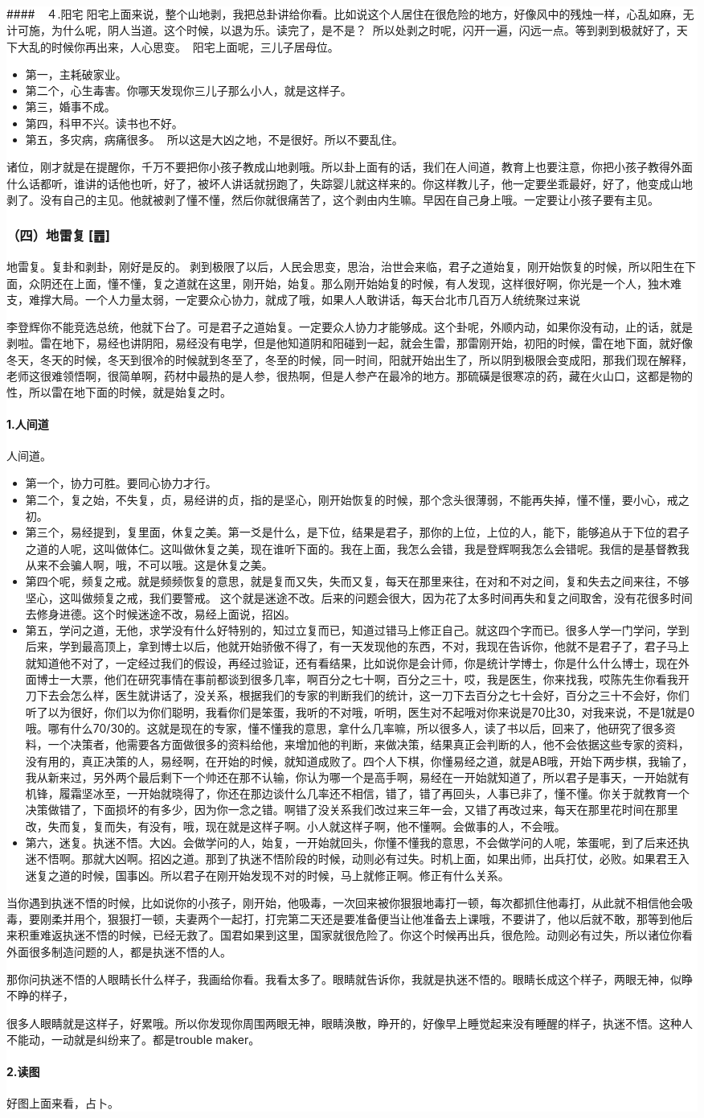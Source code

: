####　４.阳宅
阳宅上面来说，整个山地剥，我把总卦讲给你看。比如说这个人居住在很危险的地方，好像风中的残烛一样，心乱如麻，无计可施，为什么呢，阴人当道。这个时候，以退为乐。读完了，是不是？ 
所以处剥之时呢，闪开一遍，闪远一点。等到剥到极就好了，天下大乱的时候你再出来，人心思变。 
阳宅上面呢，三儿子居母位。 

- 第一，主耗破家业。
- 第二个，心生毒害。你哪天发现你三儿子那么小人，就是这样子。
- 第三，婚事不成。 
- 第四，科甲不兴。读书也不好。
- 第五，多灾病，病痛很多。 
所以这是大凶之地，不是很好。所以不要乱住。 

诸位，刚才就是在提醒你，千万不要把你小孩子教成山地剥哦。所以卦上面有的话，我们在人间道，教育上也要注意，你把小孩子教得外面什么话都听，谁讲的话他也听，好了，被坏人讲话就拐跑了，失踪婴儿就这样来的。你这样教儿子，他一定要坐乖最好，好了，他变成山地剥了。没有自己的主见。他就被剥了懂不懂，然后你就很痛苦了，这个剥由内生嘛。早因在自己身上哦。一定要让小孩子要有主见。 

### （四）地雷复 [䷘]
地雷复。复卦和剥卦，刚好是反的。 剥到极限了以后，人民会思变，思治，治世会来临，君子之道始复，刚开始恢复的时候，所以阳生在下面，众阴还在上面，懂不懂，复之道就在这里，刚开始，始复。那么刚开始始复的时候，有人发现，这样很好啊，你光是一个人，独木难支，难撑大局。一个人力量太弱，一定要众心协力，就成了哦，如果人人敢讲话，每天台北市几百万人统统聚过来说

李登辉你不能竞选总统，他就下台了。可是君子之道始复。一定要众人协力才能够成。这个卦呢，外顺内动，如果你没有动，止的话，就是剥啦。雷在地下，易经也讲阴阳，易经没有电学，但是他知道阴和阳碰到一起，就会生雷，那雷刚开始，初阳的时候，雷在地下面，就好像冬天，冬天的时候，冬天到很冷的时候就到冬至了，冬至的时候，同一时间，阳就开始出生了，所以阴到极限会变成阳，那我们现在解释，老师这很难领悟啊，很简单啊，药材中最热的是人参，很热啊，但是人参产在最冷的地方。那硫磺是很寒凉的药，藏在火山口，这都是物的性，所以雷在地下面的时候，就是始复之时。 

#### 1.人间道
人间道。 
- 第一个，协力可胜。要同心协力才行。 
- 第二个，复之始，不失复，贞，易经讲的贞，指的是坚心，刚开始恢复的时候，那个念头很薄弱，不能再失掉，懂不懂，要小心，戒之初。 
- 第三个，易经提到，复里面，休复之美。第一爻是什么，是下位，结果是君子，那你的上位，上位的人，能下，能够追从于下位的君子之道的人呢，这叫做体仁。这叫做休复之美，现在谁听下面的。我在上面，我怎么会错，我是登辉啊我怎么会错呢。我信的是基督教我从来不会骗人啊，哦，不可以哦。这是休复之美。 
- 第四个呢，频复之戒。就是频频恢复的意思，就是复而又失，失而又复，每天在那里来往，在对和不对之间，复和失去之间来往，不够坚心，这叫做频复之戒，我们要警戒。 这个就是迷途不改。后来的问题会很大，因为花了太多时间再失和复之间取舍，没有花很多时间去修身进德。这个时候迷途不改，易经上面说，招凶。 
- 第五，学问之道，无他，求学没有什么好特别的，知过立复而已，知道过错马上修正自己。就这四个字而已。很多人学一门学问，学到后来，学到最高顶上，拿到博士以后，他就开始骄傲不得了，有一天发现他的东西，不对，我现在告诉你，他就不是君子了，君子马上就知道他不对了，一定经过我们的假设，再经过验证，还有看结果，比如说你是会计师，你是统计学博士，你是什么什么博士，现在外面博士一大票，他们在研究事情在事前都谈到很多几率，啊百分之七十啊，百分之三十，哎，我是医生，你来找我，哎陈先生你看我开刀下去会怎么样，医生就讲话了，没关系，根据我们的专家的判断我们的统计，这一刀下去百分之七十会好，百分之三十不会好，你们听了以为很好，你们以为你们聪明，我看你们是笨蛋，我听的不对哦，听明，医生对不起哦对你来说是70比30，对我来说，不是1就是0哦。哪有什么70/30的。这就是现在的专家，懂不懂我的意思，拿什么几率嘛，所以很多人，读了书以后，回来了，他研究了很多资料，一个决策者，他需要各方面做很多的资料给他，来增加他的判断，来做决策，结果真正会判断的人，他不会依据这些专家的资料，没有用的，真正决策的人，易经啊，在开始的时候，就知道成败了。四个人下棋，你懂易经之道，就是AB哦，开始下两步棋，我输了，我从新来过，另外两个最后剩下一个帅还在那不认输，你认为哪一个是高手啊，易经在一开始就知道了，所以君子是事天，一开始就有机锋，履霜坚冰至，一开始就晓得了，你还在那边谈什么几率还不相信，错了，错了再回头，人事已非了，懂不懂。你关于就教育一个决策做错了，下面损坏的有多少，因为你一念之错。啊错了没关系我们改过来三年一会，又错了再改过来，每天在那里花时间在那里改，失而复，复而失，有没有，哦，现在就是这样子啊。小人就这样子啊，他不懂啊。会做事的人，不会哦。 
- 第六，迷复。执迷不悟。大凶。会做学问的人，始复，一开始就回头，你懂不懂我的意思，不会做学问的人呢，笨蛋呢，到了后来还执迷不悟啊。那就大凶啊。招凶之道。那到了执迷不悟阶段的时候，动则必有过失。时机上面，如果出师，出兵打仗，必败。如果君王入迷复之道的时候，国事凶。所以君子在刚开始发现不对的时候，马上就修正啊。修正有什么关系。

当你遇到执迷不悟的时候，比如说你的小孩子，刚开始，他吸毒，一次回来被你狠狠地毒打一顿，每次都抓住他毒打，从此就不相信他会吸毒，要刚柔并用个，狠狠打一顿，夫妻两个一起打，打完第二天还是要准备便当让他准备去上课哦，不要讲了，他以后就不敢，那等到他后来积重难返执迷不悟的时候，已经无救了。国君如果到这里，国家就很危险了。你这个时候再出兵，很危险。动则必有过失，所以诸位你看外面很多制造问题的人，都是执迷不悟的人。 


那你问执迷不悟的人眼睛长什么样子，我画给你看。我看太多了。眼睛就告诉你，我就是执迷不悟的。眼睛长成这个样子，两眼无神，似睁不睁的样子， 

很多人眼睛就是这样子，好累哦。所以你发现你周围两眼无神，眼睛涣散，睁开的，好像早上睡觉起来没有睡醒的样子，执迷不悟。这种人不能动，一动就是纠纷来了。都是trouble maker。 

#### 2.读图
好图上面来看，占卜。 
